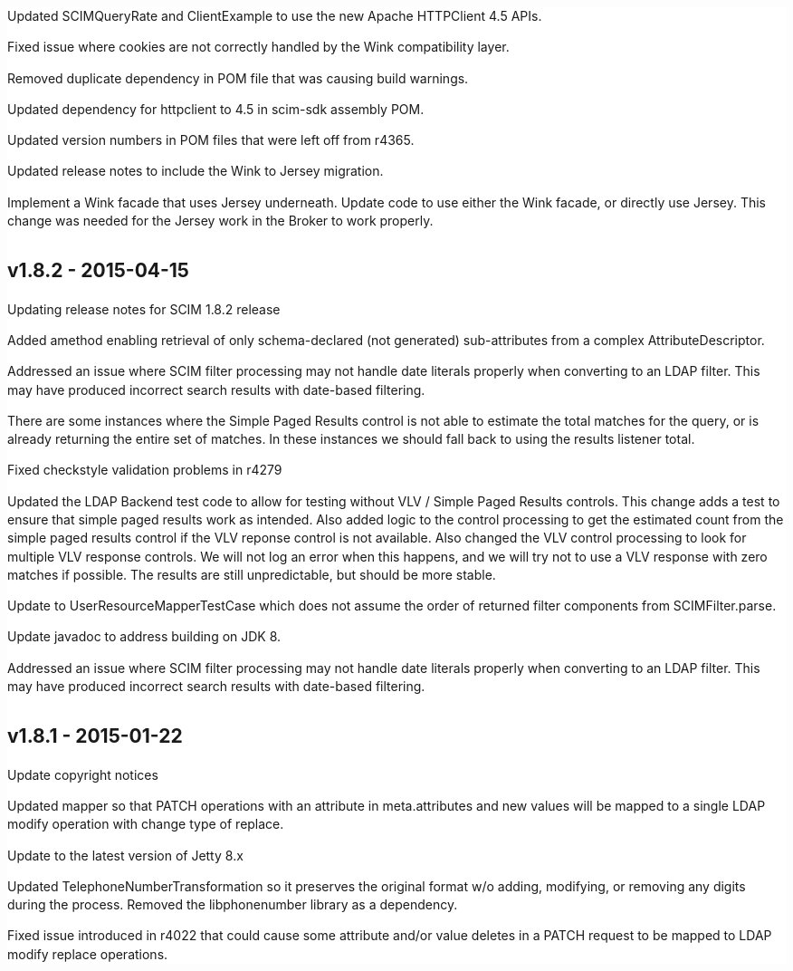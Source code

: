 Updated SCIMQueryRate and ClientExample to use the new Apache HTTPClient 4.5 APIs.

Fixed issue where cookies are not correctly handled by the Wink compatibility layer.

Removed duplicate dependency in POM file that was causing build warnings.

Updated dependency for httpclient to 4.5 in scim-sdk assembly POM.

Updated version numbers in POM files that were left off from r4365.

Updated release notes to include the Wink to Jersey migration.

Implement a Wink facade that uses Jersey underneath.  Update code to use either the Wink facade, or directly use Jersey.  This change was needed for the Jersey work in the Broker to work properly.


## v1.8.2 - 2015-04-15
Updating release notes for SCIM 1.8.2 release

Added amethod enabling retrieval of only schema-declared (not generated) sub-attributes from a complex AttributeDescriptor.

Addressed an issue where SCIM filter processing may not handle date literals properly when converting to an LDAP filter. This may have produced incorrect search results with date-based filtering.

There are some instances where the Simple Paged Results control is not able to estimate the total matches for the query, or is already returning the entire set of matches.  In these instances we should fall back to using the results listener total.

Fixed checkstyle validation problems in r4279

Updated the LDAP Backend test code to allow for testing without VLV / Simple Paged Results controls. This change adds a test to ensure that simple paged results work as intended. Also added logic to the control processing to get the estimated count from the simple paged results control if the VLV reponse control is not available. Also changed the VLV control processing to look for multiple VLV response controls. We will not log an error when this happens, and we will try not to use a VLV response with zero matches if possible. The results are still unpredictable, but should be more stable.

Update to UserResourceMapperTestCase which does not assume the order of returned filter components from SCIMFilter.parse.

Update javadoc to address building on JDK 8.

Addressed an issue where SCIM filter processing may not handle date literals properly when converting to an LDAP filter. This may have produced incorrect search results with date-based filtering.


## v1.8.1 - 2015-01-22
Update copyright notices

Updated mapper so that PATCH operations with an attribute in meta.attributes and new values will be mapped to a single LDAP modify operation with change type of replace.

Update to the latest version of Jetty 8.x

Updated TelephoneNumberTransformation so it preserves the original format w/o adding, modifying, or removing any digits during the process. Removed the libphonenumber library as a dependency.

Fixed issue introduced in r4022 that could cause some attribute and/or value deletes in a PATCH request to be mapped to LDAP modify replace operations.
